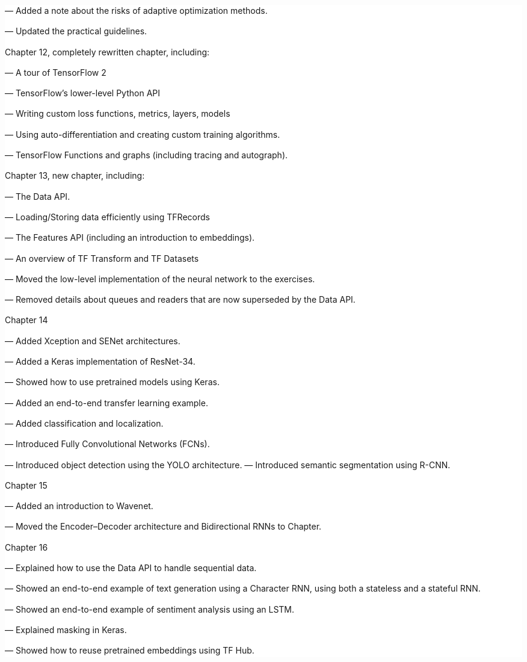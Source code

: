 — Added a note about the risks of adaptive optimization methods.

— Updated the practical guidelines.

Chapter 12, completely rewritten chapter, including:

— A tour of TensorFlow 2 

— TensorFlow’s lower-level Python API 

— Writing custom loss functions, metrics, layers, models 

— Using auto-differentiation and creating custom training algorithms. 

— TensorFlow Functions and graphs (including tracing and autograph).

Chapter 13, new chapter, including:

— The Data API. 

— Loading/Storing data efficiently using TFRecords 

— The Features API (including an introduction to embeddings).

— An overview of TF Transform and TF Datasets 

— Moved the low-level implementation of the neural network to the exercises.

— Removed details about queues and readers that are now superseded by the Data API.

Chapter 14 

— Added Xception and SENet architectures.

— Added a Keras implementation of ResNet-34.

— Showed how to use pretrained models using Keras.

— Added an end-to-end transfer learning example.

— Added classification and localization.

— Introduced Fully Convolutional Networks (FCNs).

— Introduced object detection using the YOLO architecture. — Introduced semantic segmentation using R-CNN.

Chapter 15 

— Added an introduction to Wavenet.

— Moved the Encoder–Decoder architecture and Bidirectional RNNs to Chapter.

Chapter 16 

— Explained how to use the Data API to handle sequential data.

— Showed an end-to-end example of text generation using a Character RNN, using both a stateless and a stateful RNN.

— Showed an end-to-end example of sentiment analysis using an LSTM.

— Explained masking in Keras.

— Showed how to reuse pretrained embeddings using TF Hub.
